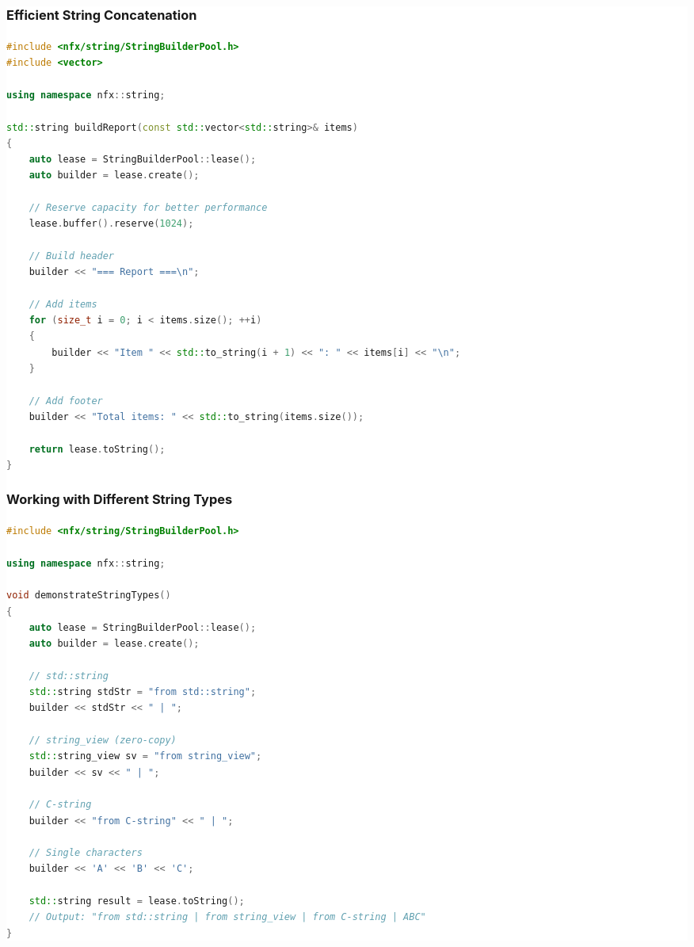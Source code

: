 ### Efficient String Concatenation

```cpp
#include <nfx/string/StringBuilderPool.h>
#include <vector>

using namespace nfx::string;

std::string buildReport(const std::vector<std::string>& items)
{
    auto lease = StringBuilderPool::lease();
    auto builder = lease.create();

    // Reserve capacity for better performance
    lease.buffer().reserve(1024);

    // Build header
    builder << "=== Report ===\n";

    // Add items
    for (size_t i = 0; i < items.size(); ++i)
    {
        builder << "Item " << std::to_string(i + 1) << ": " << items[i] << "\n";
    }

    // Add footer
    builder << "Total items: " << std::to_string(items.size());

    return lease.toString();
}
```

### Working with Different String Types

```cpp
#include <nfx/string/StringBuilderPool.h>

using namespace nfx::string;

void demonstrateStringTypes()
{
    auto lease = StringBuilderPool::lease();
    auto builder = lease.create();

    // std::string
    std::string stdStr = "from std::string";
    builder << stdStr << " | ";

    // string_view (zero-copy)
    std::string_view sv = "from string_view";
    builder << sv << " | ";

    // C-string
    builder << "from C-string" << " | ";

    // Single characters
    builder << 'A' << 'B' << 'C';

    std::string result = lease.toString();
    // Output: "from std::string | from string_view | from C-string | ABC"
}
```
